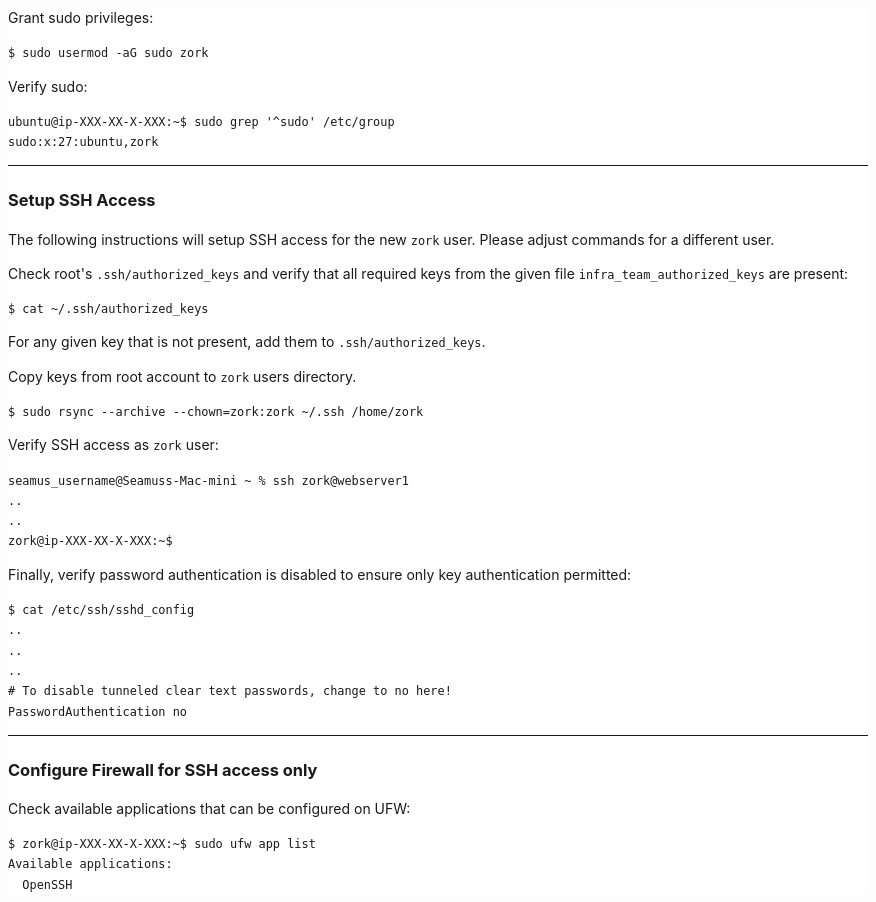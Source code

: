 Grant sudo privileges:
```
$ sudo usermod -aG sudo zork
```

Verify sudo:
```
ubuntu@ip-XXX-XX-X-XXX:~$ sudo grep '^sudo' /etc/group
sudo:x:27:ubuntu,zork
```

---

### Setup SSH Access
The following instructions will setup SSH access for the new `zork` user. Please adjust commands for a different user.


Check root's `.ssh/authorized_keys` and verify that all required keys from the given file `infra_team_authorized_keys` are present:
```
$ cat ~/.ssh/authorized_keys
```

For any given key that is not present, add them to `.ssh/authorized_keys`.

Copy keys from root account to `zork` users directory.
```
$ sudo rsync --archive --chown=zork:zork ~/.ssh /home/zork
```

Verify SSH access as `zork` user:
```
seamus_username@Seamuss-Mac-mini ~ % ssh zork@webserver1
..
..
zork@ip-XXX-XX-X-XXX:~$
```

Finally, verify password authentication is disabled to ensure only key authentication permitted:
```
$ cat /etc/ssh/sshd_config
..
..
..
# To disable tunneled clear text passwords, change to no here!
PasswordAuthentication no
```

---

### Configure Firewall for SSH access only

Check available applications that can be configured on UFW:
```
$ zork@ip-XXX-XX-X-XXX:~$ sudo ufw app list
Available applications:
  OpenSSH
```
